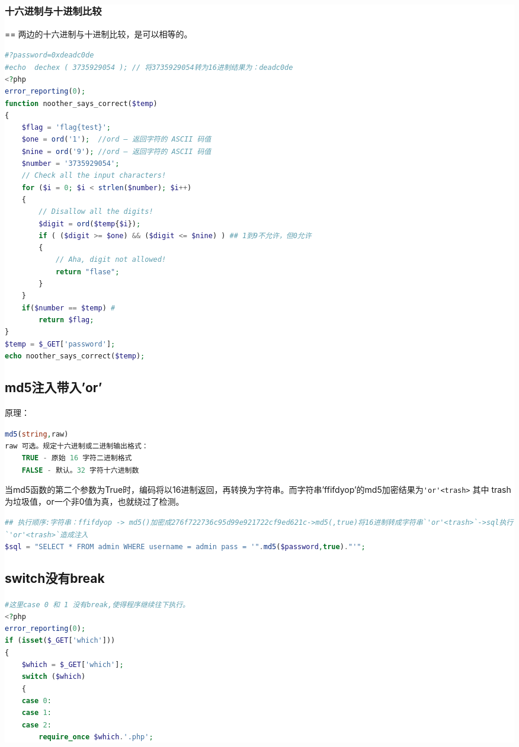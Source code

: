 ### 十六进制与十进制比较

== 两边的十六进制与十进制比较，是可以相等的。

```php
#?password=0xdeadc0de
#echo  dechex ( 3735929054 ); // 将3735929054转为16进制结果为：deadc0de
<?php
error_reporting(0);
function noother_says_correct($temp)
{
    $flag = 'flag{test}';
    $one = ord('1');  //ord — 返回字符的 ASCII 码值
    $nine = ord('9'); //ord — 返回字符的 ASCII 码值
    $number = '3735929054';
    // Check all the input characters!
    for ($i = 0; $i < strlen($number); $i++)
    { 
        // Disallow all the digits!
        $digit = ord($temp{$i});
        if ( ($digit >= $one) && ($digit <= $nine) ) ## 1到9不允许，但0允许
        {
            // Aha, digit not allowed!
            return "flase";
        }
    }
    if($number == $temp) # 
        return $flag;
}
$temp = $_GET['password'];
echo noother_says_correct($temp);
```


## md5注入带入’or’
原理：
```php
md5(string,raw)
raw	可选。规定十六进制或二进制输出格式：
    TRUE - 原始 16 字符二进制格式
    FALSE - 默认。32 字符十六进制数
```
当md5函数的第二个参数为True时，编码将以16进制返回，再转换为字符串。而字符串’ffifdyop’的md5加密结果为`'or'<trash>` 其中 trash为垃圾值，or一个非0值为真，也就绕过了检测。
```php
## 执行顺序:字符串：ffifdyop -> md5()加密成276f722736c95d99e921722cf9ed621c->md5(,true)将16进制转成字符串`'or'<trash>`->sql执行`'or'<trash>`造成注入
$sql = "SELECT * FROM admin WHERE username = admin pass = '".md5($password,true)."'";
```

## switch没有break
```php
#这里case 0 和 1 没有break,使得程序继续往下执行。
<?php
error_reporting(0);
if (isset($_GET['which']))
{
    $which = $_GET['which'];
    switch ($which)
    {
    case 0:
    case 1:
    case 2:
        require_once $which.'.php';
```